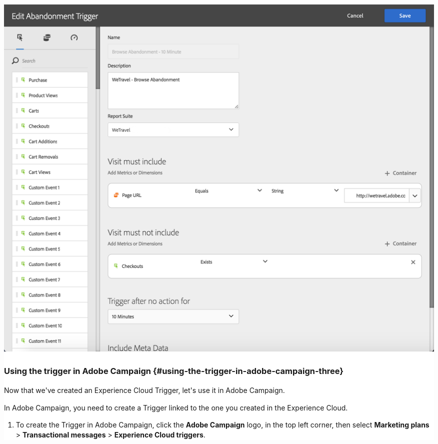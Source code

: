    ![](assets/trigger_uc_browse_3.png)

### Using the trigger in Adobe Campaign {#using-the-trigger-in-adobe-campaign-three}

Now that we've created an Experience Cloud Trigger, let's use it in Adobe Campaign.

In Adobe Campaign, you need to create a Trigger linked to the one you created in the Experience Cloud.

1. To create the Trigger in Adobe Campaign, click the **Adobe Campaign** logo, in the top left corner, then select **Marketing plans** > **Transactional messages** > **Experience Cloud triggers**.

